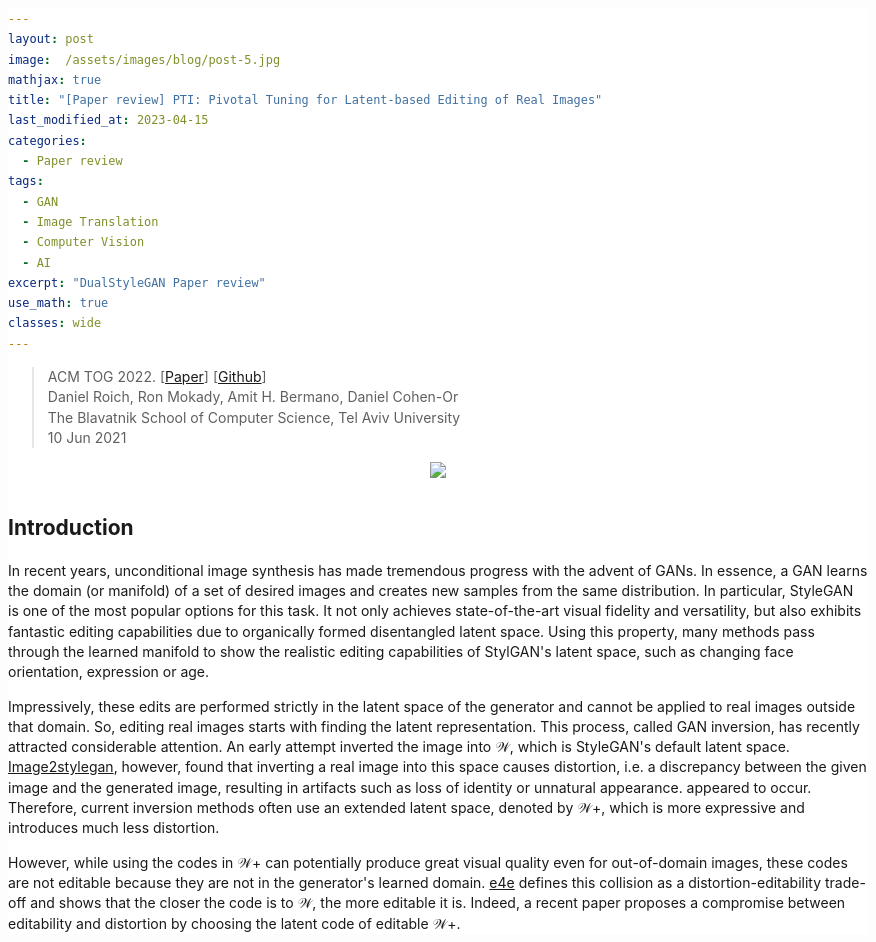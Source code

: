 ```yaml
---
layout: post
image:  /assets/images/blog/post-5.jpg
mathjax: true
title: "[Paper review] PTI: Pivotal Tuning for Latent-based Editing of Real Images"
last_modified_at: 2023-04-15
categories:
  - Paper review
tags:
  - GAN
  - Image Translation
  - Computer Vision
  - AI
excerpt: "DualStyleGAN Paper review"
use_math: true
classes: wide
---
```


> ACM TOG 2022. [[Paper](https://arxiv.org/abs/2106.05744)] [[Github](https://github.com/danielroich/PTI)]  
> Daniel Roich, Ron Mokady, Amit H. Bermano, Daniel Cohen-Or  
> The Blavatnik School of Computer Science, Tel Aviv University  
> 10 Jun 2021  

<center><img src='{{"/assets/img/pti/pti-fig1.PNG" | relative_url}}' width="60%"></center>

## Introduction
In recent years, unconditional image synthesis has made tremendous progress with the advent of GANs. In essence, a GAN learns the domain (or manifold) of a set of desired images and creates new samples from the same distribution. In particular, StyleGAN is one of the most popular options for this task. It not only achieves state-of-the-art visual fidelity and versatility, but also exhibits fantastic editing capabilities due to organically formed disentangled latent space. Using this property, many methods pass through the learned manifold to show the realistic editing capabilities of StylGAN's latent space, such as changing face orientation, expression or age.

Impressively, these edits are performed strictly in the latent space of the generator and cannot be applied to real images outside that domain. So, editing real images starts with finding the latent representation. This process, called GAN inversion, has recently attracted considerable attention. An early attempt inverted the image into $\mathcal{W}$, which is StyleGAN's default latent space. [Image2stylegan](https://arxiv.org/abs/1904.03189), however, found that inverting a real image into this space causes distortion, i.e. a discrepancy between the given image and the generated image, resulting in artifacts such as loss of identity or unnatural appearance. appeared to occur. Therefore, current inversion methods often use an extended latent space, denoted by $\mathcal{W}+$, which is more expressive and introduces much less distortion.

However, while using the codes in $\mathcal{W}+$ can potentially produce great visual quality even for out-of-domain images, these codes are not editable because they are not in the generator's learned domain. [e4e](https://arxiv.org/abs/2102.02766) defines this collision as a distortion-editability trade-off and shows that the closer the code is to $\mathcal{W}$, the more editable it is. Indeed, a recent paper proposes a compromise between editability and distortion by choosing the latent code of editable $\mathcal{W}+$.
